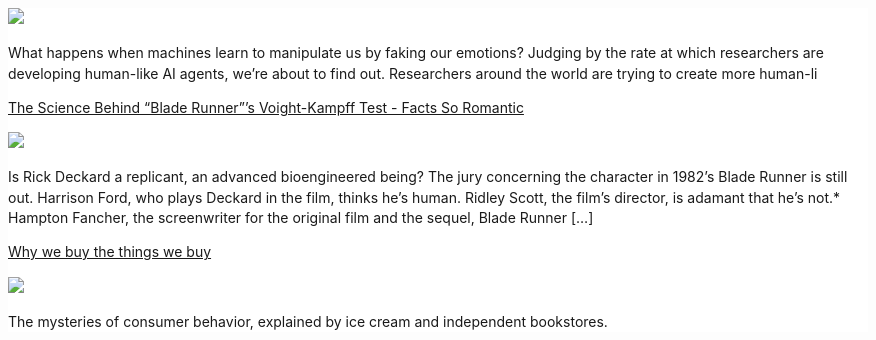</div>

<div class="card-image">

[![](https://img-cdn.tnwcdn.com/image/tnw-blurple?filter_last=1&fit=1280%2C640&url=https%3A%2F%2Fcdn0.tnwcdn.com%2Fwp-content%2Fblogs.dir%2F1%2Ffiles%2F2018%2F03%2Fbrainz.jpg&signature=d0de10c11d470c88148611ca19c39990)](https://thenextweb.com/artificial-intelligence/2019/03/15/what-can-psychopaths-teach-us-about-ai)

</div>

What happens when machines learn to manipulate us by faking our
emotions? Judging by the rate at which researchers are developing
human-like AI agents, we’re about to find out. Researchers around the
world are trying to create more human-li

</div>

<div class="card">

<div class="card-title">

[The Science Behind “Blade Runner”’s Voight-Kampff Test - Facts So
Romantic](http://nautil.us/blog/-the-science-behind-blade-runners-voight_kampff-test)

</div>

<div class="card-image">

[![](https://assets.nautil.us/sites/3/nautilus/CNg0GG8x-13366_4643dd49216b67d9c617ceb260e45684.jpg?auto=compress&fm=pjpg&ixlib=php-3.3.1)](http://nautil.us/blog/-the-science-behind-blade-runners-voight_kampff-test)

</div>

Is Rick Deckard a replicant, an advanced bioengineered being? The jury
concerning the character in 1982’s Blade Runner is still out. Harrison
Ford, who plays Deckard in the film, thinks he’s human. Ridley Scott,
the film’s director, is adamant that he’s not.\* Hampton Fancher, the
screenwriter for the original film and the sequel, Blade Runner \[…\]

</div>

<div class="card">

<div class="card-title">

[Why we buy the things we
buy](https://www.vox.com/the-goods/2018/9/11/17838546/shopping-charcoal-ice-cream-bookstores)

</div>

<div class="card-image">

[![](https://platform.vox.com/wp-content/uploads/sites/2/chorus/uploads/chorus_asset/file/12885979/The_Goods_Love.jpg?quality=90&strip=all&crop=0%2C4.30747263208%2C100%2C91.38505473584&w=1200)](https://www.vox.com/the-goods/2018/9/11/17838546/shopping-charcoal-ice-cream-bookstores)

</div>

The mysteries of consumer behavior, explained by ice cream and
independent bookstores.
